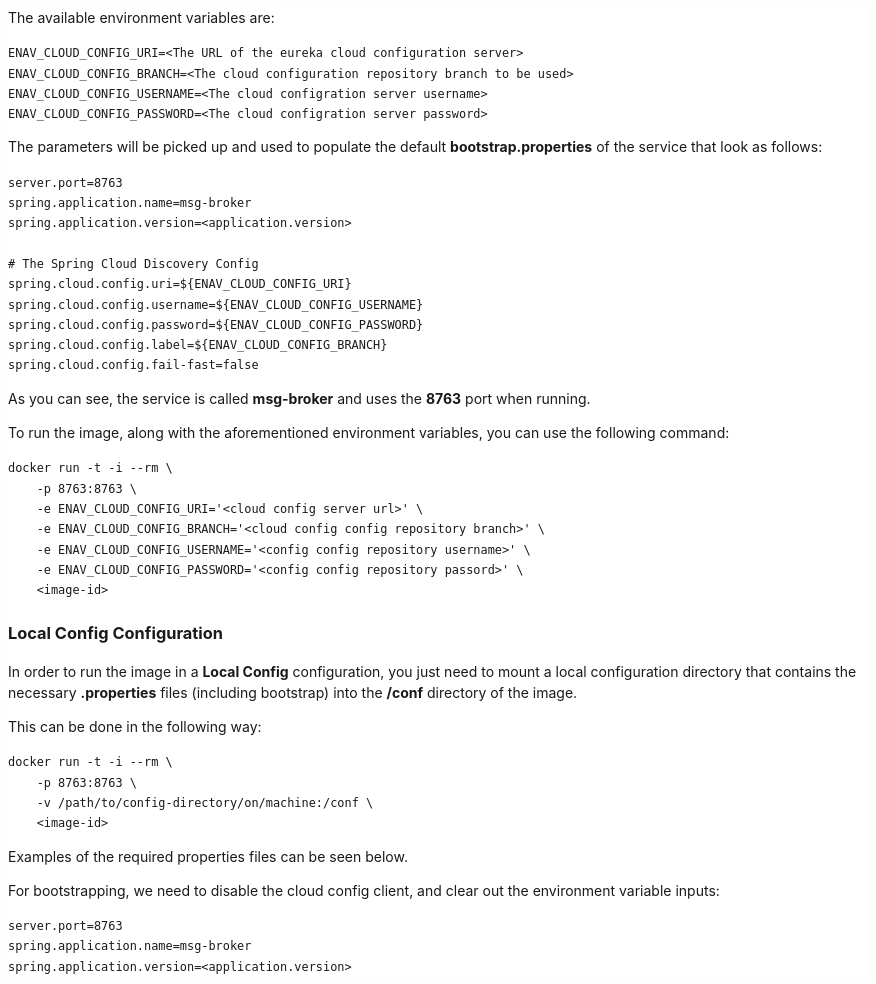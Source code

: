 The available environment variables are:
    
    ENAV_CLOUD_CONFIG_URI=<The URL of the eureka cloud configuration server>
    ENAV_CLOUD_CONFIG_BRANCH=<The cloud configuration repository branch to be used>
    ENAV_CLOUD_CONFIG_USERNAME=<The cloud configration server username>
    ENAV_CLOUD_CONFIG_PASSWORD=<The cloud configration server password>
    
The parameters will be picked up and used to populate the default
**bootstrap.properties** of the service that look as follows:

    server.port=8763
    spring.application.name=msg-broker
    spring.application.version=<application.version>
    
    # The Spring Cloud Discovery Config
    spring.cloud.config.uri=${ENAV_CLOUD_CONFIG_URI}
    spring.cloud.config.username=${ENAV_CLOUD_CONFIG_USERNAME}
    spring.cloud.config.password=${ENAV_CLOUD_CONFIG_PASSWORD}
    spring.cloud.config.label=${ENAV_CLOUD_CONFIG_BRANCH}
    spring.cloud.config.fail-fast=false

As you can see, the service is called **msg-broker** and uses the **8763** port
when running.

To run the image, along with the aforementioned environment variables, you can
use the following command:

    docker run -t -i --rm \
        -p 8763:8763 \
        -e ENAV_CLOUD_CONFIG_URI='<cloud config server url>' \
        -e ENAV_CLOUD_CONFIG_BRANCH='<cloud config config repository branch>' \
        -e ENAV_CLOUD_CONFIG_USERNAME='<config config repository username>' \
        -e ENAV_CLOUD_CONFIG_PASSWORD='<config config repository passord>' \
        <image-id>

### Local Config Configuration

In order to run the image in a **Local Config** configuration, you just need
to mount a local configuration directory that contains the necessary 
**.properties** files (including bootstrap) into the **/conf** directory of the
image.

This can be done in the following way:

    docker run -t -i --rm \
        -p 8763:8763 \
        -v /path/to/config-directory/on/machine:/conf \
        <image-id>

Examples of the required properties files can be seen below.

For bootstrapping, we need to disable the cloud config client, and clear out the
environment variable inputs:
    
    server.port=8763
    spring.application.name=msg-broker
    spring.application.version=<application.version>
    